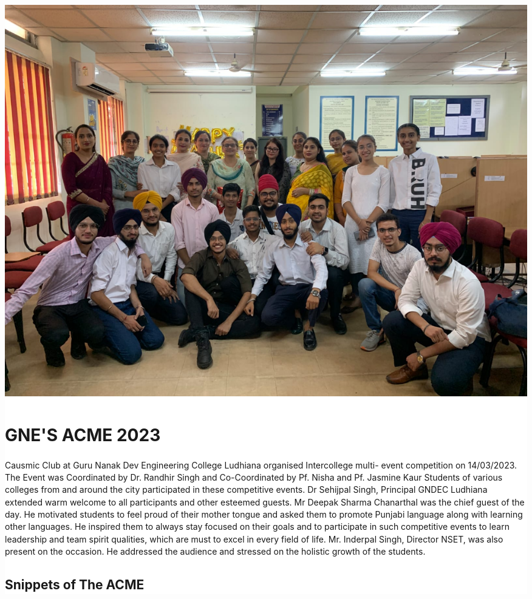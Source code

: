 <img src="images/Teacher's day.jpeg">

# **GNE'S ACME 2023**
Causmic Club at Guru Nanak Dev Engineering College Ludhiana organised Intercollege multi- event competition on 14/03/2023.  The Event was Coordinated by Dr. Randhir Singh and Co-Coordinated by Pf. Nisha and Pf. Jasmine Kaur Students of various colleges from and around the city participated in these competitive events. Dr Sehijpal Singh, Principal GNDEC Ludhiana extended warm welcome to all participants and other esteemed guests. Mr Deepak Sharma Chanarthal was the chief guest of the day. He motivated students to feel proud of their mother tongue and asked them to promote Punjabi language along with learning other languages. He inspired them to always stay focused on their goals and to participate in such competitive events to learn leadership and team spirit qualities, which are must to excel in every field of life. Mr. Inderpal Singh, Director NSET, was also present on the occasion. He addressed the audience and stressed on the holistic growth of the students.
## **Snippets of The ACME**